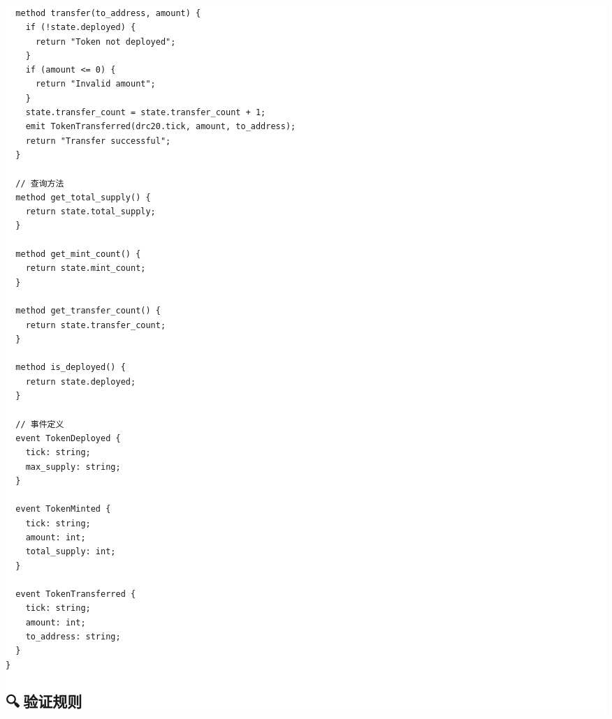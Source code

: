 ```cardity
  method transfer(to_address, amount) {
    if (!state.deployed) {
      return "Token not deployed";
    }
    if (amount <= 0) {
      return "Invalid amount";
    }
    state.transfer_count = state.transfer_count + 1;
    emit TokenTransferred(drc20.tick, amount, to_address);
    return "Transfer successful";
  }
  
  // 查询方法
  method get_total_supply() {
    return state.total_supply;
  }
  
  method get_mint_count() {
    return state.mint_count;
  }
  
  method get_transfer_count() {
    return state.transfer_count;
  }
  
  method is_deployed() {
    return state.deployed;
  }
  
  // 事件定义
  event TokenDeployed {
    tick: string;
    max_supply: string;
  }
  
  event TokenMinted {
    tick: string;
    amount: int;
    total_supply: int;
  }
  
  event TokenTransferred {
    tick: string;
    amount: int;
    to_address: string;
  }
}
```

## 🔍 验证规则

